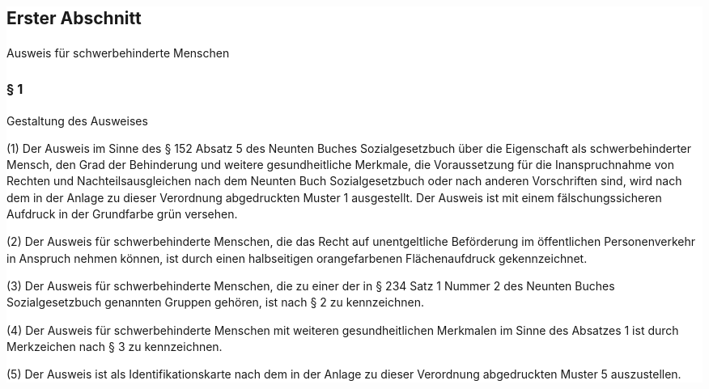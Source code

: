 </div>

<span id="BJNR004310981BJNG000103308.html"></span>

## Erster Abschnitt  
Ausweis für schwerbehinderte Menschen

<span id="BJNR004310981BJNE000508119.html"></span>

### § 1  
Gestaltung des Ausweises

<div>

<div class="jnhtml">

<div>

<div class="jurAbsatz">

(1) Der Ausweis im Sinne des § 152 Absatz 5 des Neunten Buches
Sozialgesetzbuch über die Eigenschaft als schwerbehinderter Mensch, den
Grad der Behinderung und weitere gesundheitliche Merkmale, die
Voraussetzung für die Inanspruchnahme von Rechten und
Nachteilsausgleichen nach dem Neunten Buch Sozialgesetzbuch oder nach
anderen Vorschriften sind, wird nach dem in der Anlage zu dieser
Verordnung abgedruckten Muster 1 ausgestellt. Der Ausweis ist mit einem
fälschungssicheren Aufdruck in der Grundfarbe grün versehen.

</div>

<div class="jurAbsatz">

(2) Der Ausweis für schwerbehinderte Menschen, die das Recht auf
unentgeltliche Beförderung im öffentlichen Personenverkehr in Anspruch
nehmen können, ist durch einen halbseitigen orangefarbenen
Flächenaufdruck gekennzeichnet.

</div>

<div class="jurAbsatz">

(3) Der Ausweis für schwerbehinderte Menschen, die zu einer der in § 234
Satz 1 Nummer 2 des Neunten Buches Sozialgesetzbuch genannten Gruppen
gehören, ist nach § 2 zu kennzeichnen.

</div>

<div class="jurAbsatz">

(4) Der Ausweis für schwerbehinderte Menschen mit weiteren
gesundheitlichen Merkmalen im Sinne des Absatzes 1 ist durch Merkzeichen
nach § 3 zu kennzeichnen.

</div>

<div class="jurAbsatz">

(5) Der Ausweis ist als Identifikationskarte nach dem in der Anlage zu
dieser Verordnung abgedruckten Muster 5 auszustellen.
